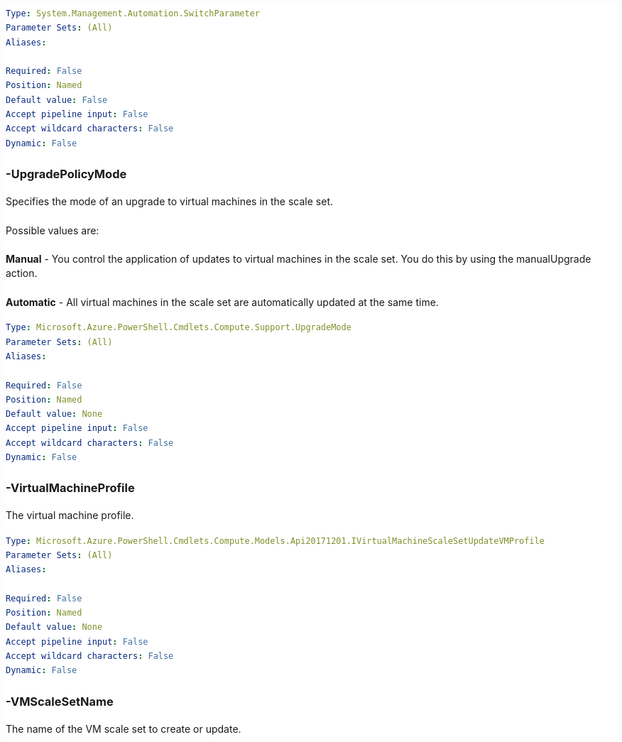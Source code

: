 ```yaml
Type: System.Management.Automation.SwitchParameter
Parameter Sets: (All)
Aliases:

Required: False
Position: Named
Default value: False
Accept pipeline input: False
Accept wildcard characters: False
Dynamic: False
```

### -UpgradePolicyMode
Specifies the mode of an upgrade to virtual machines in the scale set.<br /><br /> Possible values are:<br /><br /> **Manual** - You control the application of updates to virtual machines in the scale set.
You do this by using the manualUpgrade action.<br /><br /> **Automatic** - All virtual machines in the scale set are automatically updated at the same time.

```yaml
Type: Microsoft.Azure.PowerShell.Cmdlets.Compute.Support.UpgradeMode
Parameter Sets: (All)
Aliases:

Required: False
Position: Named
Default value: None
Accept pipeline input: False
Accept wildcard characters: False
Dynamic: False
```

### -VirtualMachineProfile
The virtual machine profile.

```yaml
Type: Microsoft.Azure.PowerShell.Cmdlets.Compute.Models.Api20171201.IVirtualMachineScaleSetUpdateVMProfile
Parameter Sets: (All)
Aliases:

Required: False
Position: Named
Default value: None
Accept pipeline input: False
Accept wildcard characters: False
Dynamic: False
```

### -VMScaleSetName
The name of the VM scale set to create or update.
